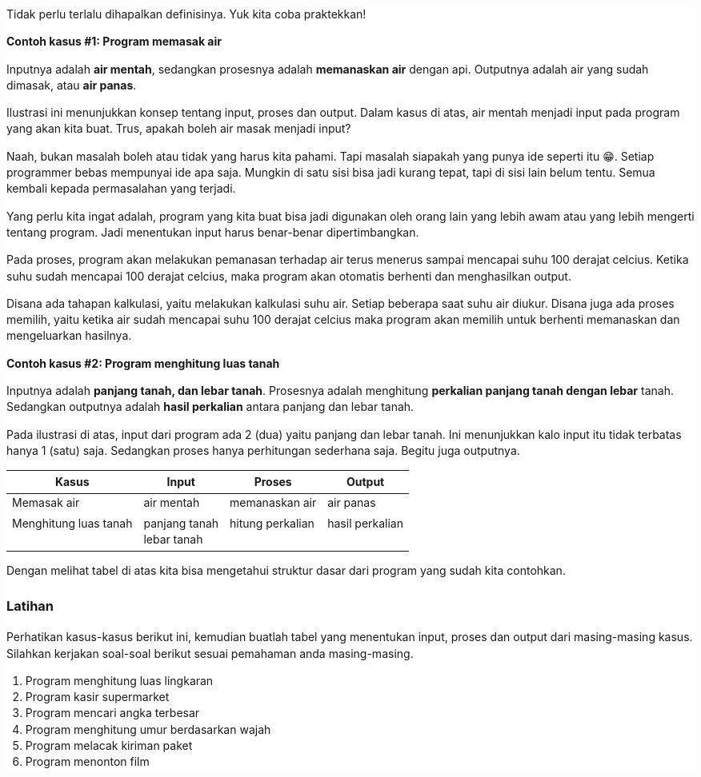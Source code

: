 Tidak perlu terlalu dihapalkan definisinya. Yuk kita coba praktekkan!

**Contoh kasus #1: Program memasak air**

Inputnya adalah **air mentah**, sedangkan prosesnya adalah **memanaskan air** dengan api. Outputnya adalah air yang sudah dimasak, atau **air panas**.

Ilustrasi ini menunjukkan konsep tentang input, proses dan output. Dalam kasus di atas, air mentah menjadi input pada program yang akan kita buat. Trus, apakah boleh air masak menjadi input? 

Naah, bukan masalah boleh atau tidak yang harus kita pahami. Tapi masalah siapakah yang punya ide seperti itu 😁. Setiap programmer bebas mempunyai ide apa saja. Mungkin di satu sisi bisa jadi kurang tepat, tapi di sisi lain belum tentu. Semua kembali kepada permasalahan yang terjadi.

Yang perlu kita ingat adalah, program yang kita buat bisa jadi digunakan oleh orang lain yang lebih awam atau yang lebih mengerti tentang program. Jadi menentukan input harus benar-benar dipertimbangkan.

Pada proses, program akan melakukan pemanasan terhadap air terus menerus sampai mencapai suhu 100 derajat celcius. Ketika suhu sudah mencapai 100 derajat celcius, maka program akan otomatis berhenti dan menghasilkan output.

Disana ada tahapan kalkulasi, yaitu melakukan kalkulasi suhu air. Setiap beberapa saat suhu air diukur. Disana juga ada proses memilih, yaitu ketika air sudah mencapai suhu 100 derajat celcius maka program akan memilih untuk berhenti memanaskan dan mengeluarkan hasilnya.

**Contoh kasus #2: Program menghitung luas tanah**

Inputnya adalah **panjang tanah, dan lebar tanah**. Prosesnya adalah menghitung **perkalian panjang tanah dengan lebar** tanah. Sedangkan outputnya adalah **hasil perkalian** antara panjang dan lebar tanah.

Pada ilustrasi di atas, input dari program ada 2 (dua) yaitu panjang dan lebar tanah. Ini menunjukkan kalo input itu tidak terbatas hanya 1 (satu) saja. Sedangkan proses hanya perhitungan sederhana saja. Begitu juga outputnya.

| Kasus                 | Input                          | Proses           | Output          |
| --------------------- | ------------------------------ | ---------------- | --------------- |
| Memasak air           | air mentah                     | memanaskan air   | air panas       |
| Menghitung luas tanah | panjang tanah<br />lebar tanah | hitung perkalian | hasil perkalian |

Dengan melihat tabel di atas kita bisa mengetahui struktur dasar dari program yang sudah kita contohkan.

### Latihan

Perhatikan kasus-kasus berikut ini, kemudian buatlah tabel yang menentukan input, proses dan output dari masing-masing kasus. Silahkan kerjakan soal-soal berikut sesuai pemahaman anda masing-masing.

1. Program menghitung luas lingkaran
2. Program kasir supermarket
3. Program mencari angka terbesar
4. Program menghitung umur berdasarkan wajah
5. Program melacak kiriman paket
6. Program menonton film

